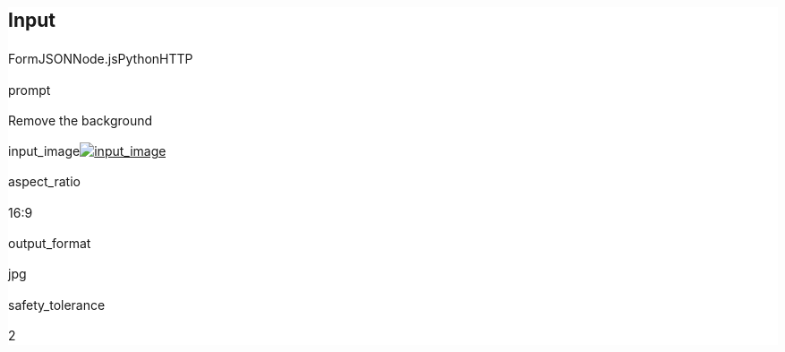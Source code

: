 




## Input











FormJSONNode.jsPythonHTTP









prompt

Remove the background





input\_image[![input_image](https://replicate.delivery/pbxt/N55pSqbotI3rzaKDVbWZ6rscqt3SYAs2M5e0vtp9YJQsansl/replicate-prediction-f2d25rg6gnrma0cq257vdw2n4c.png)](https://replicate.delivery/pbxt/N55pSqbotI3rzaKDVbWZ6rscqt3SYAs2M5e0vtp9YJQsansl/replicate-prediction-f2d25rg6gnrma0cq257vdw2n4c.png)



aspect\_ratio

16:9





output\_format

jpg





safety\_tolerance

2



















